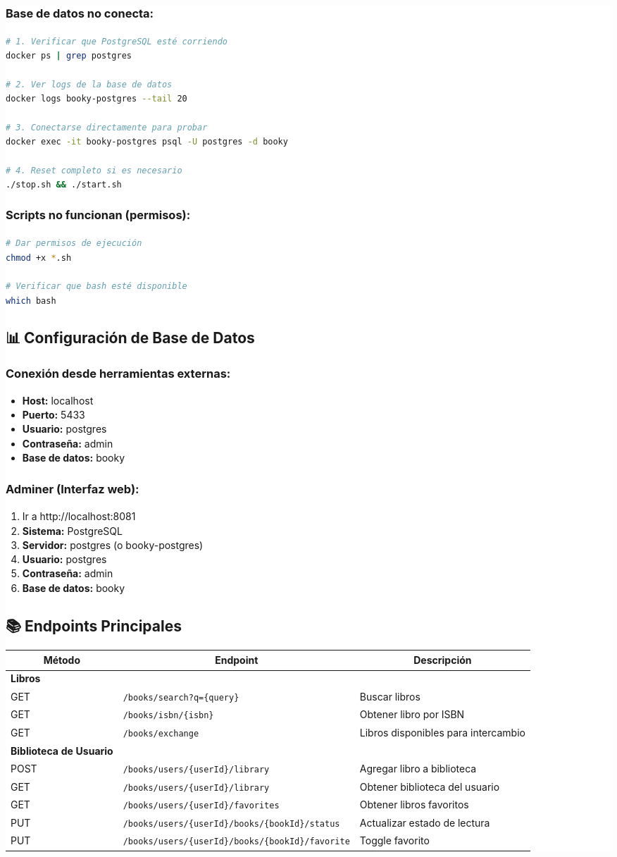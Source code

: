 ### Base de datos no conecta:
```bash
# 1. Verificar que PostgreSQL esté corriendo
docker ps | grep postgres

# 2. Ver logs de la base de datos
docker logs booky-postgres --tail 20

# 3. Conectarse directamente para probar
docker exec -it booky-postgres psql -U postgres -d booky

# 4. Reset completo si es necesario
./stop.sh && ./start.sh
```

### Scripts no funcionan (permisos):
```bash
# Dar permisos de ejecución
chmod +x *.sh

# Verificar que bash esté disponible
which bash
```

## 📊 Configuración de Base de Datos

### Conexión desde herramientas externas:
- **Host:** localhost
- **Puerto:** 5433
- **Usuario:** postgres
- **Contraseña:** admin  
- **Base de datos:** booky

### Adminer (Interfaz web):
1. Ir a http://localhost:8081
2. **Sistema:** PostgreSQL
3. **Servidor:** postgres (o booky-postgres)
4. **Usuario:** postgres
5. **Contraseña:** admin
6. **Base de datos:** booky

## 📚 Endpoints Principales

| Método | Endpoint | Descripción |
|--------|----------|-------------|
| **Libros** |
| GET | `/books/search?q={query}` | Buscar libros |
| GET | `/books/isbn/{isbn}` | Obtener libro por ISBN |
| GET | `/books/exchange` | Libros disponibles para intercambio |
| **Biblioteca de Usuario** |
| POST | `/books/users/{userId}/library` | Agregar libro a biblioteca |
| GET | `/books/users/{userId}/library` | Obtener biblioteca del usuario |
| GET | `/books/users/{userId}/favorites` | Obtener libros favoritos |
| PUT | `/books/users/{userId}/books/{bookId}/status` | Actualizar estado de lectura |
| PUT | `/books/users/{userId}/books/{bookId}/favorite` | Toggle favorito |